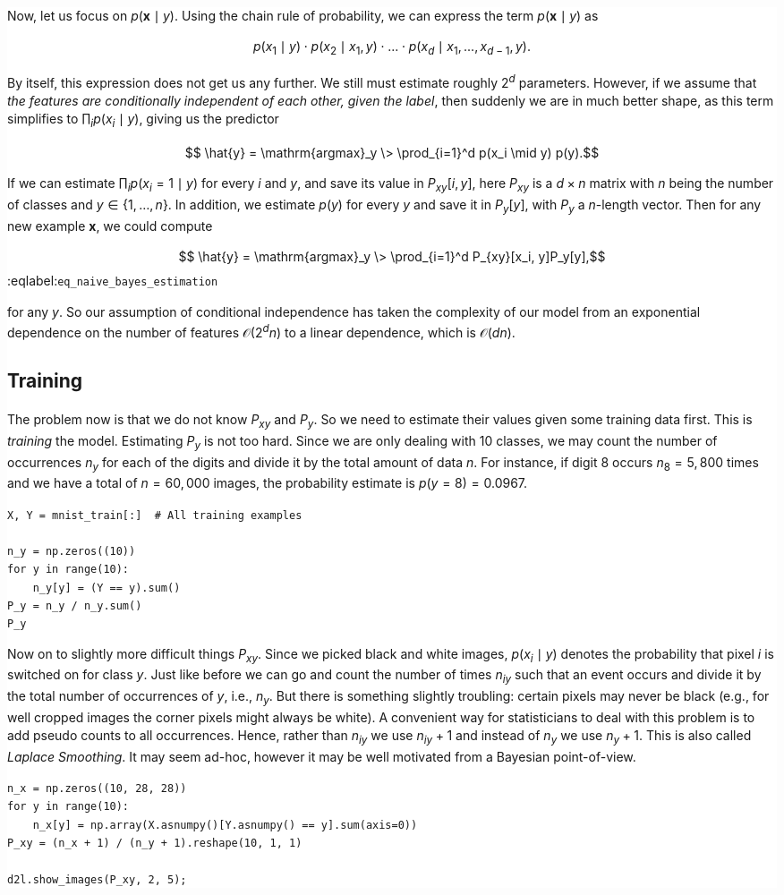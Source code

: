 Now, let us focus on $p( \mathbf{x}  \mid  y)$. Using the chain rule of probability, we can express the term $p( \mathbf{x}  \mid  y)$ as

$$p(x_1  \mid y) \cdot p(x_2  \mid  x_1, y) \cdot ... \cdot p( x_d  \mid  x_1, ..., x_{d-1}, y).$$

By itself, this expression does not get us any further. We still must estimate roughly $2^d$ parameters. However, if we assume that *the features are conditionally independent of each other, given the label*, then suddenly we are in much better shape, as this term simplifies to $\prod_i p(x_i  \mid  y)$, giving us the predictor

$$ \hat{y} = \mathrm{argmax}_y \> \prod_{i=1}^d p(x_i  \mid  y) p(y).$$

If we can estimate $\prod_i p(x_i=1  \mid  y)$ for every $i$ and $y$, and save its value in $P_{xy}[i, y]$, here $P_{xy}$ is a $d\times n$ matrix with $n$ being the number of classes and $y\in\{1, \ldots, n\}$. In addition, we estimate $p(y)$ for every $y$ and save it in $P_y[y]$, with $P_y$ a $n$-length vector. Then for any new example $\mathbf x$, we could compute

$$ \hat{y} = \mathrm{argmax}_y \> \prod_{i=1}^d P_{xy}[x_i, y]P_y[y],$$
:eqlabel:`eq_naive_bayes_estimation`

for any $y$. So our assumption of conditional independence has taken the complexity of our model from an exponential dependence on the number of features $\mathcal{O}(2^dn)$ to a linear dependence, which is $\mathcal{O}(dn)$.


## Training

The problem now is that we do not know $P_{xy}$ and $P_y$. So we need to estimate their values given some training data first. This is *training* the model. Estimating $P_y$ is not too hard. Since we are only dealing with $10$ classes, we may count the number of occurrences $n_y$ for each of the digits and divide it by the total amount of data $n$. For instance, if digit 8 occurs $n_8 = 5,800$ times and we have a total of $n = 60,000$ images, the probability estimate is $p(y=8) = 0.0967$.

```{.python .input  n=50}
X, Y = mnist_train[:]  # All training examples

n_y = np.zeros((10))
for y in range(10):
    n_y[y] = (Y == y).sum()
P_y = n_y / n_y.sum()
P_y
```

Now on to slightly more difficult things $P_{xy}$. Since we picked black and white images, $p(x_i  \mid  y)$ denotes the probability that pixel $i$ is switched on for class $y$. Just like before we can go and count the number of times $n_{iy}$ such that an event occurs and divide it by the total number of occurrences of $y$, i.e., $n_y$. But there is something slightly troubling: certain pixels may never be black (e.g., for well cropped images the corner pixels might always be white). A convenient way for statisticians to deal with this problem is to add pseudo counts to all occurrences. Hence, rather than $n_{iy}$ we use $n_{iy}+1$ and instead of $n_y$ we use $n_{y} + 1$. This is also called *Laplace Smoothing*.  It may seem ad-hoc, however it may be well motivated from a Bayesian point-of-view.

```{.python .input  n=66}
n_x = np.zeros((10, 28, 28))
for y in range(10):
    n_x[y] = np.array(X.asnumpy()[Y.asnumpy() == y].sum(axis=0))
P_xy = (n_x + 1) / (n_y + 1).reshape(10, 1, 1)

d2l.show_images(P_xy, 2, 5);
```
